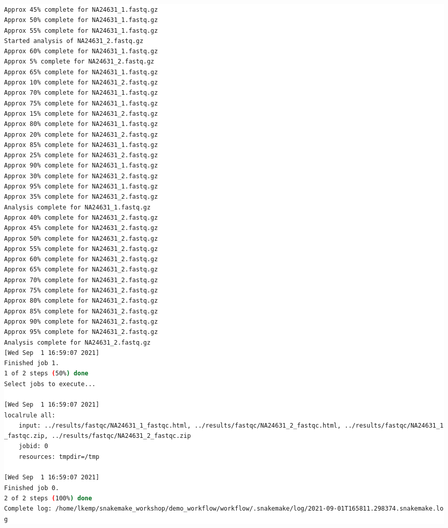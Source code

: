 ```bash
Approx 45% complete for NA24631_1.fastq.gz
Approx 50% complete for NA24631_1.fastq.gz
Approx 55% complete for NA24631_1.fastq.gz
Started analysis of NA24631_2.fastq.gz
Approx 60% complete for NA24631_1.fastq.gz
Approx 5% complete for NA24631_2.fastq.gz
Approx 65% complete for NA24631_1.fastq.gz
Approx 10% complete for NA24631_2.fastq.gz
Approx 70% complete for NA24631_1.fastq.gz
Approx 75% complete for NA24631_1.fastq.gz
Approx 15% complete for NA24631_2.fastq.gz
Approx 80% complete for NA24631_1.fastq.gz
Approx 20% complete for NA24631_2.fastq.gz
Approx 85% complete for NA24631_1.fastq.gz
Approx 25% complete for NA24631_2.fastq.gz
Approx 90% complete for NA24631_1.fastq.gz
Approx 30% complete for NA24631_2.fastq.gz
Approx 95% complete for NA24631_1.fastq.gz
Approx 35% complete for NA24631_2.fastq.gz
Analysis complete for NA24631_1.fastq.gz
Approx 40% complete for NA24631_2.fastq.gz
Approx 45% complete for NA24631_2.fastq.gz
Approx 50% complete for NA24631_2.fastq.gz
Approx 55% complete for NA24631_2.fastq.gz
Approx 60% complete for NA24631_2.fastq.gz
Approx 65% complete for NA24631_2.fastq.gz
Approx 70% complete for NA24631_2.fastq.gz
Approx 75% complete for NA24631_2.fastq.gz
Approx 80% complete for NA24631_2.fastq.gz
Approx 85% complete for NA24631_2.fastq.gz
Approx 90% complete for NA24631_2.fastq.gz
Approx 95% complete for NA24631_2.fastq.gz
Analysis complete for NA24631_2.fastq.gz
[Wed Sep  1 16:59:07 2021]
Finished job 1.
1 of 2 steps (50%) done
Select jobs to execute...

[Wed Sep  1 16:59:07 2021]
localrule all:
    input: ../results/fastqc/NA24631_1_fastqc.html, ../results/fastqc/NA24631_2_fastqc.html, ../results/fastqc/NA24631_1_fastqc.zip, ../results/fastqc/NA24631_2_fastqc.zip
    jobid: 0
    resources: tmpdir=/tmp

[Wed Sep  1 16:59:07 2021]
Finished job 0.
2 of 2 steps (100%) done
Complete log: /home/lkemp/snakemake_workshop/demo_workflow/workflow/.snakemake/log/2021-09-01T165811.298374.snakemake.log
```

